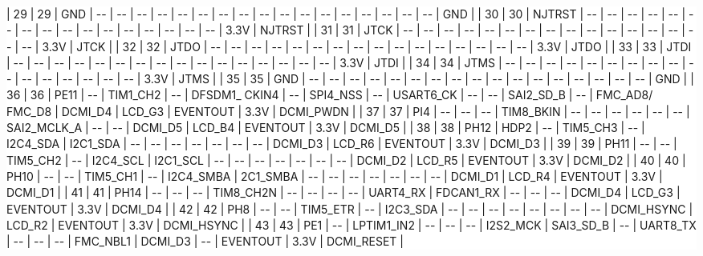 | 29        | 29      | GND      | --        | --                 | --        | --             | --             | --                  | --                  | --                      | --                  | --                | --              | --                                                     | --                | --          | --        | --       | --     | GND            |
| 30        | 30      | NJTRST   | --        | --                 | --        | --             | --             | --                  | --                  | --                      | --                  | --                | --              | --                                                     | --                | --          | --        | --       | 3.3V   | NJTRST         |
| 31        | 31      | JTCK     | --        | --                 | --        | --             | --             | --                  | --                  | --                      | --                  | --                | --              | --                                                     | --                | --          | --        | --       | 3.3V   | JTCK           |
| 32        | 32      | JTDO     | --        | --                 | --        | --             | --             | --                  | --                  | --                      | --                  | --                | --              | --                                                     | --                | --          | --        | --       | 3.3V   | JTDO           |
| 33        | 33      | JTDI     | --        | --                 | --        | --             | --             | --                  | --                  | --                      | --                  | --                | --              | --                                                     | --                | --          | --        | --       | 3.3V   | JTDI           |
| 34        | 34      | JTMS     | --        | --                 | --        | --             | --             | --                  | --                  | --                      | --                  | --                | --              | --                                                     | --                | --          | --        | --       | 3.3V   | JTMS           |
| 35        | 35      | GND      | --        | --                 | --        | --             | --             | --                  | --                  | --                      | --                  | --                | --              | --                                                     | --                | --          | --        | --       | --     | GND            |
| 36        | 36      | PE11     | --        | TIM1_CH2           | --        | DFSDM1_ CKIN4  | --             | SPI4_NSS            | --                  | USART6_CK               | --                  | --                | SAI2_SD_B       | --                                                     | FMC_AD8/ FMC_D8   | DCMI_D4     | LCD_G3    | EVENTOUT | 3.3V   | DCMI_PWDN      |
| 37        | 37      | PI4      | --        | --                 | --        | TIM8_BKIN      | --             | --                  | --                  | --                      | --                  | --                | SAI2_MCLK_A     | --                                                     | --                | DCMI_D5     | LCD_B4    | EVENTOUT | 3.3V   | DCMI_D5        |
| 38        | 38      | PH12     | HDP2      | --                 | TIM5_CH3  | --             | I2C4_SDA       | I2C1_SDA            | --                  | --                      | --                  | --                | --              | --                                                     | --                | DCMI_D3     | LCD_R6    | EVENTOUT | 3.3V   | DCMI_D3        |
| 39        | 39      | PH11     | --        | --                 | TIM5_CH2  | --             | I2C4_SCL       | I2C1_SCL            | --                  | --                      | --                  | --                | --              | --                                                     | --                | DCMI_D2     | LCD_R5    | EVENTOUT | 3.3V   | DCMI_D2        |
| 40        | 40      | PH10     | --        | --                 | TIM5_CH1  | --             | I2C4_SMBA      | 2C1_SMBA            | --                  | --                      | --                  | --                | --              | --                                                     | --                | DCMI_D1     | LCD_R4    | EVENTOUT | 3.3V   | DCMI_D1        |
| 41        | 41      | PH14     | --        | --                 | --        | TIM8_CH2N      | --             | --                  | --                  | --                      | UART4_RX            | FDCAN1_RX         | --              | --                                                     | --                | DCMI_D4     | LCD_G3    | EVENTOUT | 3.3V   | DCMI_D4        |
| 42        | 42      | PH8      | --        | --                 | TIM5_ETR  | --             | I2C3_SDA       | --                  | --                  | --                      | --                  | --                | --              | --                                                     | --                | DCMI_HSYNC  | LCD_R2    | EVENTOUT | 3.3V   | DCMI_HSYNC     |
| 43        | 43      | PE1      | --        | LPTIM1_IN2         | --        | --             | --             | I2S2_MCK            | SAI3_SD_B           | --                      | UART8_TX            | --                | --              | --                                                     | FMC_NBL1          | DCMI_D3     | --        | EVENTOUT | 3.3V   | DCMI_RESET     |